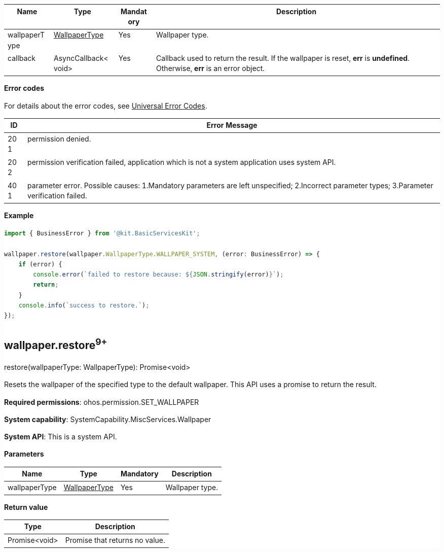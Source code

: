 | Name| Type| Mandatory| Description|
| -------- | -------- | -------- | -------- |
| wallpaperType | [WallpaperType](js-apis-wallpaper.md#wallpapertype7) | Yes| Wallpaper type.|
| callback | AsyncCallback&lt;void&gt; | Yes| Callback used to return the result. If the wallpaper is reset, **err** is **undefined**. Otherwise, **err** is an error object.|

**Error codes**

For details about the error codes, see [Universal Error Codes](../errorcode-universal.md).

| **ID**| **Error Message**                               |
| ------------ | ------------------------------------------- |
| 201          | permission denied.                                                                              |
| 202          | permission verification failed, application which is not a system application uses system API.  |
| 401          | parameter error. Possible causes: 1.Mandatory parameters are left unspecified; 2.Incorrect parameter types; 3.Parameter verification failed.  |

**Example**

```ts
import { BusinessError } from '@kit.BasicServicesKit';

wallpaper.restore(wallpaper.WallpaperType.WALLPAPER_SYSTEM, (error: BusinessError) => {
    if (error) {
        console.error(`failed to restore because: ${JSON.stringify(error)}`);
        return;
    }
    console.info(`success to restore.`);
});
```

## wallpaper.restore<sup>9+</sup>

restore(wallpaperType: WallpaperType): Promise&lt;void&gt;

Resets the wallpaper of the specified type to the default wallpaper. This API uses a promise to return the result.

**Required permissions**: ohos.permission.SET_WALLPAPER

**System capability**: SystemCapability.MiscServices.Wallpaper

**System API**: This is a system API.

**Parameters**

| Name| Type| Mandatory| Description|
| -------- | -------- | -------- | -------- |
| wallpaperType | [WallpaperType](js-apis-wallpaper.md#wallpapertype7) | Yes| Wallpaper type.|

**Return value**

| Type| Description|
| -------- | -------- |
| Promise&lt;void&gt; | Promise that returns no value.|
